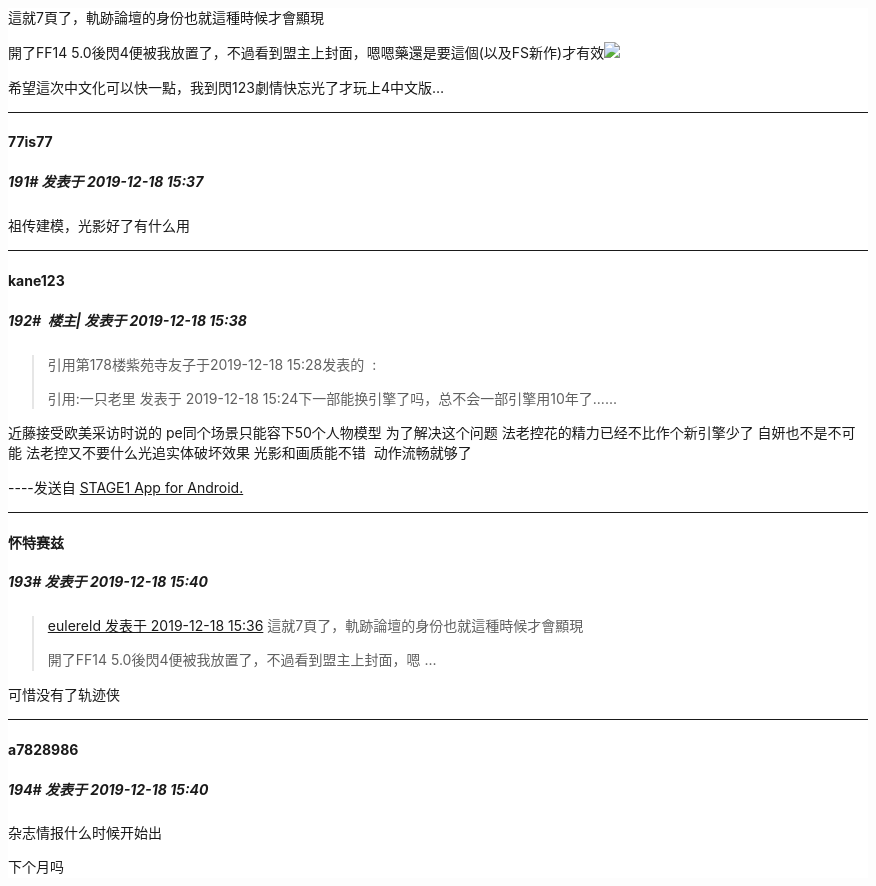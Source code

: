 
這就7頁了，軌跡論壇的身份也就這種時候才會顯現

開了FF14 5.0後閃4便被我放置了，不過看到盟主上封面，嗯嗯藥還是要這個(以及FS新作)才有效<img src="https://static.saraba1st.com/image/smiley/face2017/018.png" referrerpolicy="no-referrer">

希望這次中文化可以快一點，我到閃123劇情快忘光了才玩上4中文版…


-----

####  77is77  
##### 191#       发表于 2019-12-18 15:37


祖传建模，光影好了有什么用


-----

####  kane123  
##### 192#         楼主| 发表于 2019-12-18 15:38


<blockquote>引用第178楼紫苑寺友子于2019-12-18 15:28发表的  :

引用:一只老里 发表于 2019-12-18 15:24下一部能换引擎了吗，总不会一部引擎用10年了......</blockquote>
近藤接受欧美采访时说的
pe同个场景只能容下50个人物模型
为了解决这个问题 法老控花的精力已经不比作个新引擎少了
自妍也不是不可能 法老控又不要什么光追实体破坏效果 光影和画质能不错  动作流畅就够了


----发送自 [STAGE1 App for Android.](http://stage1.5j4m.com/?1.32)


-----

####  怀特赛兹  
##### 193#       发表于 2019-12-18 15:40


<blockquote><a href="httphttps://bbs.saraba1st.com/2b/forum.php?mod=redirect&amp;goto=findpost&amp;pid=45905460&amp;ptid=1903775" target="_blank">eulereld 发表于 2019-12-18 15:36</a>
這就7頁了，軌跡論壇的身份也就這種時候才會顯現

開了FF14 5.0後閃4便被我放置了，不過看到盟主上封面，嗯 ...</blockquote>
可惜没有了轨迹侠


-----

####  a7828986  
##### 194#       发表于 2019-12-18 15:40


杂志情报什么时候开始出

下个月吗

